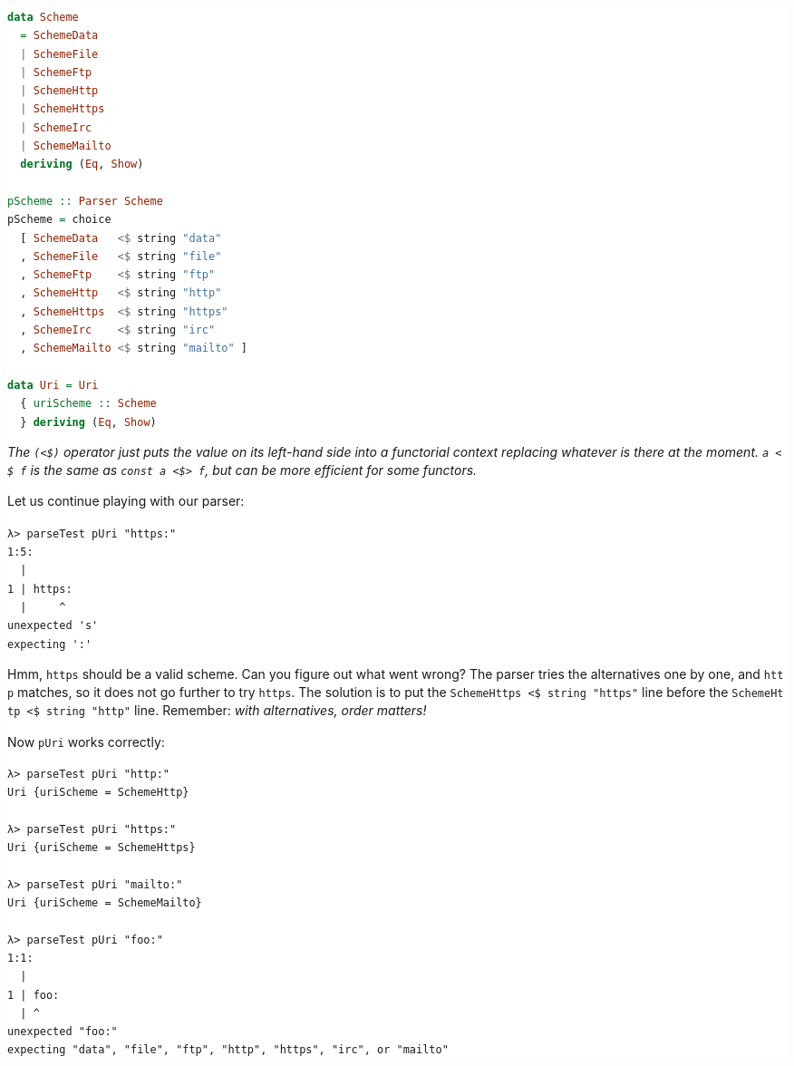 ```haskell
data Scheme
  = SchemeData
  | SchemeFile
  | SchemeFtp
  | SchemeHttp
  | SchemeHttps
  | SchemeIrc
  | SchemeMailto
  deriving (Eq, Show)

pScheme :: Parser Scheme
pScheme = choice
  [ SchemeData   <$ string "data"
  , SchemeFile   <$ string "file"
  , SchemeFtp    <$ string "ftp"
  , SchemeHttp   <$ string "http"
  , SchemeHttps  <$ string "https"
  , SchemeIrc    <$ string "irc"
  , SchemeMailto <$ string "mailto" ]

data Uri = Uri
  { uriScheme :: Scheme
  } deriving (Eq, Show)
```

*The `(<$)` operator just puts the value on its left-hand side into a
functorial context replacing whatever is there at the moment. `a <$ f` is
the same as `const a <$> f`, but can be more efficient for some functors.*

Let us continue playing with our parser:

```
λ> parseTest pUri "https:"
1:5:
  |
1 | https:
  |     ^
unexpected 's'
expecting ':'
```

Hmm, `https` should be a valid scheme. Can you figure out what went wrong?
The parser tries the alternatives one by one, and `http` matches, so it does
not go further to try `https`. The solution is to put the `SchemeHttps <$
string "https"` line before the `SchemeHttp <$ string "http"` line.
Remember: *with alternatives, order matters!*

Now `pUri` works correctly:

```
λ> parseTest pUri "http:"
Uri {uriScheme = SchemeHttp}

λ> parseTest pUri "https:"
Uri {uriScheme = SchemeHttps}

λ> parseTest pUri "mailto:"
Uri {uriScheme = SchemeMailto}

λ> parseTest pUri "foo:"
1:1:
  |
1 | foo:
  | ^
unexpected "foo:"
expecting "data", "file", "ftp", "http", "https", "irc", or "mailto"
```